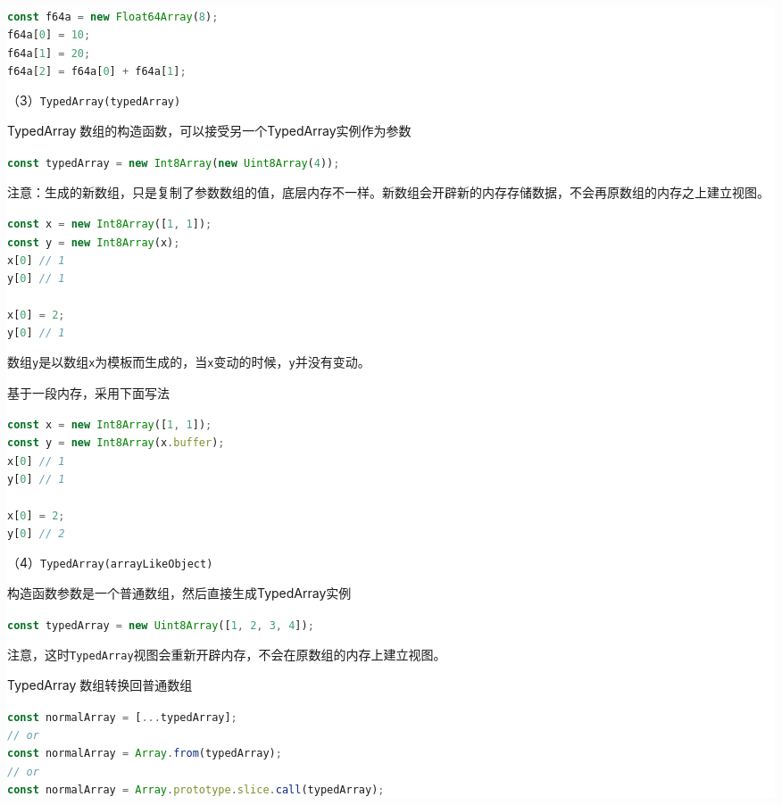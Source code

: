```js
const f64a = new Float64Array(8);
f64a[0] = 10;
f64a[1] = 20;
f64a[2] = f64a[0] + f64a[1];
```

（3）`TypedArray(typedArray)`

TypedArray 数组的构造函数，可以接受另一个TypedArray实例作为参数

```js
const typedArray = new Int8Array(new Uint8Array(4));
```

注意：生成的新数组，只是复制了参数数组的值，底层内存不一样。新数组会开辟新的内存存储数据，不会再原数组的内存之上建立视图。

```js
const x = new Int8Array([1, 1]);
const y = new Int8Array(x);
x[0] // 1
y[0] // 1

x[0] = 2;
y[0] // 1
```

数组`y`是以数组`x`为模板而生成的，当`x`变动的时候，`y`并没有变动。

基于一段内存，采用下面写法

```js
const x = new Int8Array([1, 1]);
const y = new Int8Array(x.buffer);
x[0] // 1
y[0] // 1

x[0] = 2;
y[0] // 2
```

（4）`TypedArray(arrayLikeObject)`

构造函数参数是一个普通数组，然后直接生成TypedArray实例

```js
const typedArray = new Uint8Array([1, 2, 3, 4]);
```

注意，这时`TypedArray`视图会重新开辟内存，不会在原数组的内存上建立视图。

TypedArray 数组转换回普通数组

```js
const normalArray = [...typedArray];
// or
const normalArray = Array.from(typedArray);
// or
const normalArray = Array.prototype.slice.call(typedArray);
```
